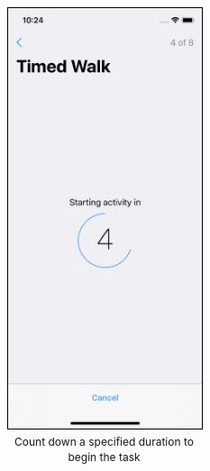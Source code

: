 <p style="float: left; font-size: 9pt; text-align: center; width: 25%; margin-right: 5%; margin-bottom: 0.5em;"><img src="TimedWalkTaskImages/TimedWalkStep4.png" alt="Count down a specified duration to begin the task" style="width: 100%;border: solid black 1px;">Count down a specified duration to begin the task</p>